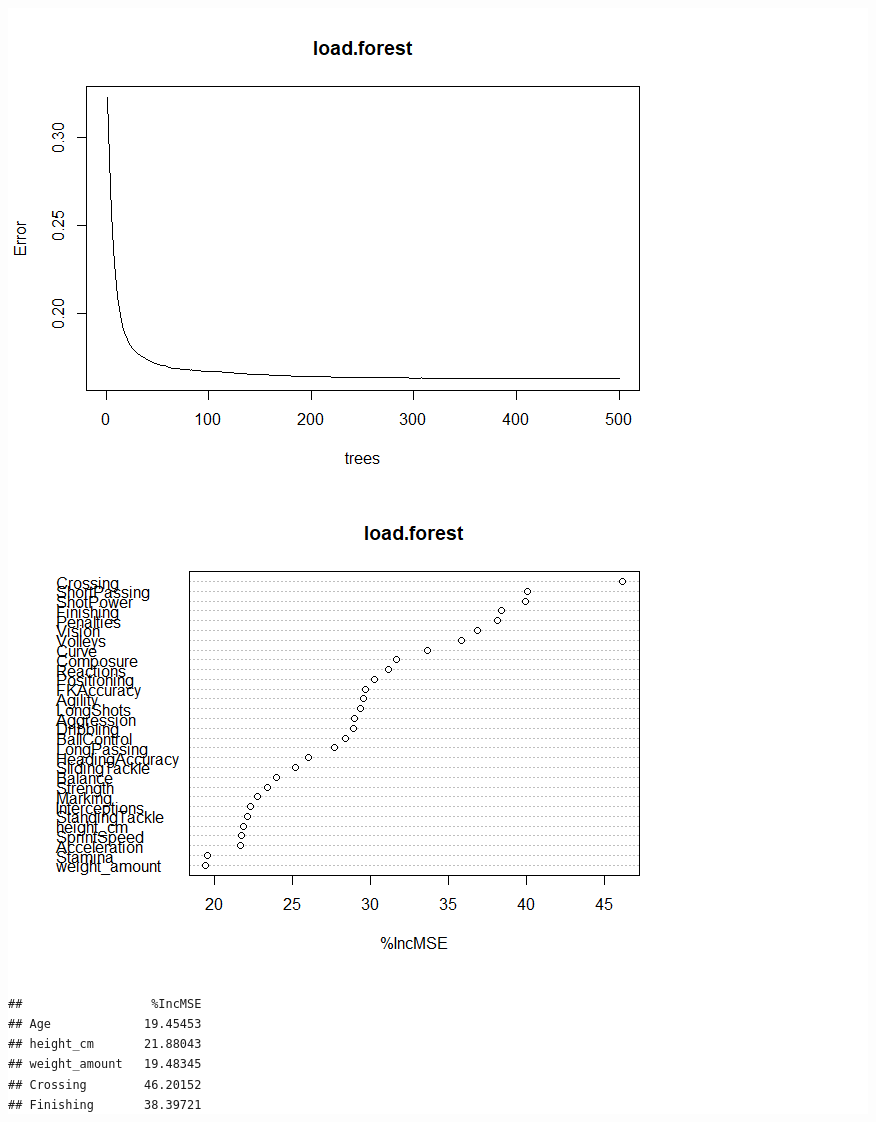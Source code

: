 ![](final_project_files/figure-markdown_strict/show%20result-1.png)![](final_project_files/figure-markdown_strict/show%20result-2.png)

    ##                  %IncMSE
    ## Age             19.45453
    ## height_cm       21.88043
    ## weight_amount   19.48345
    ## Crossing        46.20152
    ## Finishing       38.39721